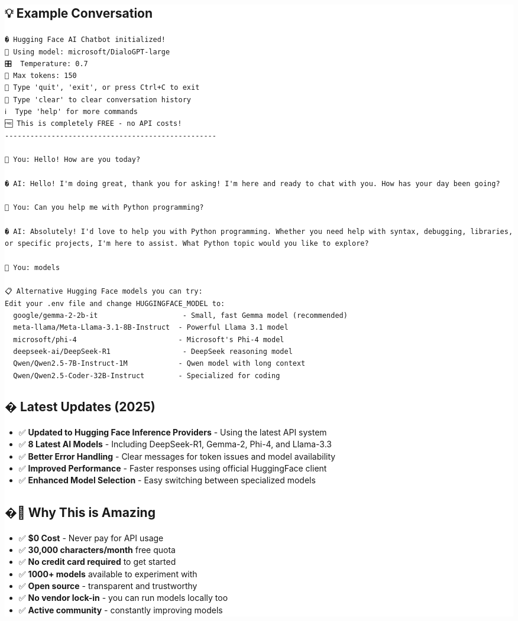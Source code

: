 ## 💡 Example Conversation

```
� Hugging Face AI Chatbot initialized!
📡 Using model: microsoft/DialoGPT-large
🎛️  Temperature: 0.7
📝 Max tokens: 150
💬 Type 'quit', 'exit', or press Ctrl+C to exit
🔄 Type 'clear' to clear conversation history
ℹ️  Type 'help' for more commands
🆓 This is completely FREE - no API costs!
--------------------------------------------------

👤 You: Hello! How are you today?

� AI: Hello! I'm doing great, thank you for asking! I'm here and ready to chat with you. How has your day been going?

👤 You: Can you help me with Python programming?

� AI: Absolutely! I'd love to help you with Python programming. Whether you need help with syntax, debugging, libraries, or specific projects, I'm here to assist. What Python topic would you like to explore?

👤 You: models

📋 Alternative Hugging Face models you can try:
Edit your .env file and change HUGGINGFACE_MODEL to:
  google/gemma-2-2b-it                    - Small, fast Gemma model (recommended)
  meta-llama/Meta-Llama-3.1-8B-Instruct  - Powerful Llama 3.1 model
  microsoft/phi-4                        - Microsoft's Phi-4 model
  deepseek-ai/DeepSeek-R1                 - DeepSeek reasoning model
  Qwen/Qwen2.5-7B-Instruct-1M            - Qwen model with long context
  Qwen/Qwen2.5-Coder-32B-Instruct        - Specialized for coding
```

## � Latest Updates (2025)

- ✅ **Updated to Hugging Face Inference Providers** - Using the latest API system
- ✅ **8 Latest AI Models** - Including DeepSeek-R1, Gemma-2, Phi-4, and Llama-3.3
- ✅ **Better Error Handling** - Clear messages for token issues and model availability
- ✅ **Improved Performance** - Faster responses using official HuggingFace client
- ✅ **Enhanced Model Selection** - Easy switching between specialized models

## �🎁 Why This is Amazing

- ✅ **$0 Cost** - Never pay for API usage
- ✅ **30,000 characters/month** free quota
- ✅ **No credit card required** to get started
- ✅ **1000+ models** available to experiment with
- ✅ **Open source** - transparent and trustworthy
- ✅ **No vendor lock-in** - you can run models locally too
- ✅ **Active community** - constantly improving models

